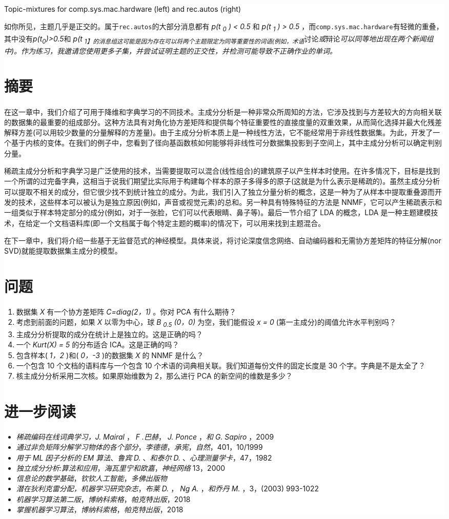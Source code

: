 Topic-mixtures for comp.sys.mac.hardware (left) and rec.autos (right)

如你所见，主题几乎是正交的。属于`rec.autos`的大部分消息都有 *p(t <sub class="calibre20">0</sub> ) < 0.5* 和 *p(t <sub class="calibre20">1</sub> ) > 0.5* ，而`comp.sys.mac.hardware`有轻微的重叠，其中没有*p(t<sub class="calibre20">0</sub>)>0.5*和 *p(t <sub class="calibre20">1】的消息组这可能是因为存在可以将两个主题限定为同等重要性的词语(例如，术语*讨论*或*辩论*可以同等地出现在两个新闻组中)。作为练习，我邀请您使用更多子集，并尝试证明主题的正交性，并检测可能导致不正确作业的单词。</sub>*

# 摘要

在这一章中，我们介绍了可用于降维和字典学习的不同技术。主成分分析是一种非常众所周知的方法，它涉及找到与方差较大的方向相关联的数据集的最重要的组成部分。这种方法具有对角化协方差矩阵和提供每个特征重要性的直接度量的双重效果，从而简化选择并最大化残差解释方差(可以用较少数量的分量解释的方差量)。由于主成分分析本质上是一种线性方法，它不能经常用于非线性数据集。为此，开发了一个基于内核的变体。在我们的例子中，您看到了径向基函数核如何能够将非线性可分数据集投影到子空间上，其中主成分分析可以确定判别分量。

稀疏主成分分析和字典学习是广泛使用的技术，当需要提取可以混合(线性组合)的建筑原子以产生样本时使用。在许多情况下，目标是找到一个所谓的过完备字典，这相当于说我们期望比实际用于构建每个样本的原子多得多的原子(这就是为什么表示是稀疏的)。虽然主成分分析可以提取不相关的成分，但它很少找不到统计独立的成分。为此，我们引入了独立分量分析的概念，这是一种为了从样本中提取重叠源而开发的技术，这些样本可以被认为是独立原因(例如，声音或视觉元素)的总和。另一种具有特殊特征的方法是 NNMF，它可以产生稀疏表示和一组类似于样本特定部分的成分(例如，对于一张脸，它们可以代表眼睛、鼻子等)。最后一节介绍了 LDA 的概念，LDA 是一种主题建模技术，在给定一个文档语料库(即一个文档属于每个特定主题的概率)的情况下，可以用来找到主题混合。

在下一章中，我们将介绍一些基于无监督范式的神经模型。具体来说，将讨论深度信念网络、自动编码器和无需协方差矩阵的特征分解(nor SVD)就能提取数据集主成分的模型。

# 问题

1.  数据集 *X* 有一个协方差矩阵 *C=diag(2，1)* 。你对 PCA 有什么期待？
2.  考虑到前面的问题，如果 *X* 以零为中心，球 *B <sub class="calibre20">0.5</sub> (0，0)* 为空，我们能假设 *x = 0* (第一主成分)的阈值允许水平判别吗？
3.  主成分分析提取的成分在统计上是独立的。这是正确的吗？
4.  一个 *Kurt(X) = 5* 的分布适合 ICA。这是正确的吗？
5.  包含样本( *1，2* )和( *0，-3* )的数据集 *X* 的 NNMF 是什么？
6.  一个包含 10 个文档的语料库与一个包含 10 个术语的词典相关联。我们知道每份文件的固定长度是 30 个字。字典是不是太全了？
7.  核主成分分析采用二次核。如果原始维数为 2，那么进行 PCA 的新空间的维数是多少？

# 进一步阅读

*   *稀疏编码在线词典学习，J. Mairal* ， *F .巴赫*， *J. Ponce* ，*和 G. Sapiro* ，2009
*   *通过非负矩阵分解学习物体的各个部分*，*李德德*，*承宪*，*自然*，401，10/1999
*   *用于 ML 因子分析的 EM 算法*、*鲁宾 D.* 、*和泰尔 D.* 、*心理测量学卡*，47，1982
*   *独立成分分析:算法和应用*，*海瓦里宁和欧嘉*，*神经网络* 13，2000
*   *信息论的数学基础*，*钦钦人工智能*，*多佛出版物*
*   *潜在狄利克雷分配，机器学习研究杂志*，*布莱 D.* ， *Ng A.* ，*和乔丹 M.* ，3，(2003) 993-1022
*   *机器学习算法第二版*，*博纳科索格*，*帕克特出版*，2018
*   *掌握机器学习算法*，*博纳科索格*，*帕克特出版*，2018
